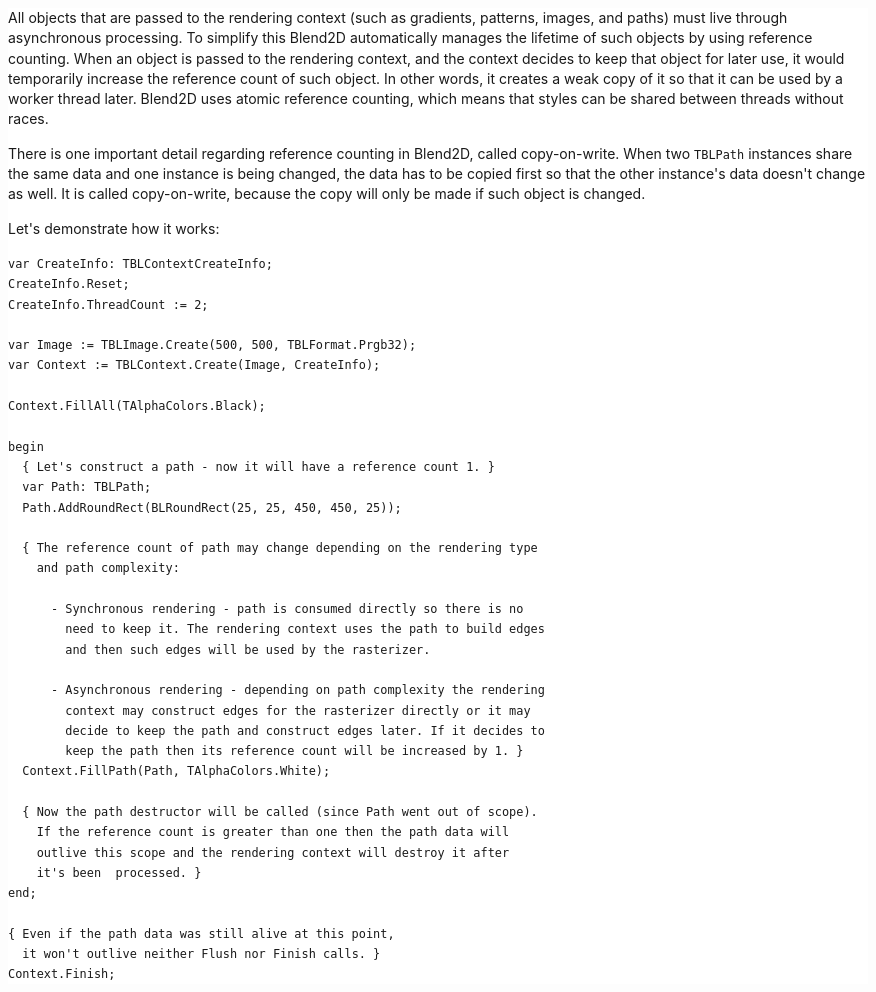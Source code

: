 All objects that are passed to the rendering context (such as gradients, patterns, images, and paths) must live through asynchronous processing. To simplify this Blend2D automatically manages the lifetime of such objects by using reference counting. When an object is passed to the rendering context, and the context decides to keep that object for later use, it would temporarily increase the reference count of such object. In other words, it creates a weak copy of it so that it can be used by a worker thread later. Blend2D uses atomic reference counting, which means that styles can be shared between threads without races.

There is one important detail regarding reference counting in Blend2D, called copy-on-write. When two `TBLPath` instances share the same data and one instance is being changed, the data has to be copied first so that the other instance's data doesn't change as well. It is called copy-on-write, because the copy will only be made if such object is changed.

Let's demonstrate how it works:

```Delphi
var CreateInfo: TBLContextCreateInfo;
CreateInfo.Reset;
CreateInfo.ThreadCount := 2;

var Image := TBLImage.Create(500, 500, TBLFormat.Prgb32);
var Context := TBLContext.Create(Image, CreateInfo);

Context.FillAll(TAlphaColors.Black);

begin
  { Let's construct a path - now it will have a reference count 1. }
  var Path: TBLPath;
  Path.AddRoundRect(BLRoundRect(25, 25, 450, 450, 25));

  { The reference count of path may change depending on the rendering type
    and path complexity:

      - Synchronous rendering - path is consumed directly so there is no
        need to keep it. The rendering context uses the path to build edges
        and then such edges will be used by the rasterizer.

      - Asynchronous rendering - depending on path complexity the rendering
        context may construct edges for the rasterizer directly or it may
        decide to keep the path and construct edges later. If it decides to
        keep the path then its reference count will be increased by 1. }
  Context.FillPath(Path, TAlphaColors.White);
  
  { Now the path destructor will be called (since Path went out of scope). 
    If the reference count is greater than one then the path data will 
    outlive this scope and the rendering context will destroy it after 
    it's been  processed. }  
end;

{ Even if the path data was still alive at this point, 
  it won't outlive neither Flush nor Finish calls. }
Context.Finish;
```
